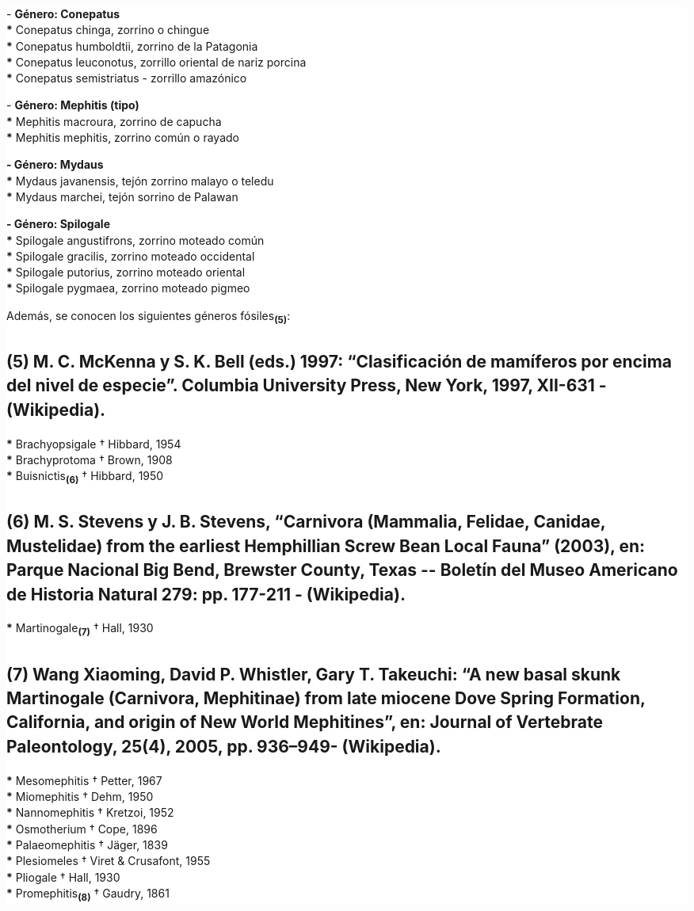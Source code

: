 \- **Género: Conepatus**  
**\*** Conepatus chinga, zorrino o chingue  
**\*** Conepatus humboldtii, zorrino de la Patagonia  
**\*** Conepatus leuconotus, zorrillo oriental de nariz porcina  
**\*** Conepatus semistriatus - zorrillo amazónico

\- **Género: Mephitis (tipo)**  
**\*** Mephitis macroura, zorrino de capucha  
**\*** Mephitis mephitis, zorrino común o rayado

**\- Género: Mydaus**  
**\*** Mydaus javanensis, tejón zorrino malayo o teledu  
**\*** Mydaus marchei, tejón sorrino de Palawan

**\- Género: Spilogale**  
**\*** Spilogale angustifrons, zorrino moteado común  
**\*** Spilogale gracilis, zorrino moteado occidental  
**\*** Spilogale putorius, zorrino moteado oriental  
**\*** Spilogale pygmaea, zorrino moteado pigmeo

Además, se conocen los siguientes géneros fósiles<sub><strong>(5)</strong></sub>:

## **(5) M. C. McKenna y S. K. Bell (eds.) 1997: “Clasificación de mamíferos por encima del nivel de especie”. Columbia University Press, New York, 1997, XII-631 - (Wikipedia).**

**\*** Brachyopsigale † Hibbard, 1954  
**\*** Brachyprotoma † Brown, 1908  
**\*** Buisnictis<sub><strong>(6)</strong></sub> † Hibbard, 1950

## **(6) M. S. Stevens y J. B. Stevens, “Carnivora (Mammalia, Felidae, Canidae, Mustelidae) from the earliest Hemphillian Screw Bean Local Fauna” (2003), en: Parque Nacional Big Bend, Brewster County, Texas -- Boletín del Museo Americano de Historia Natural 279: pp. 177-211 - (Wikipedia).**  

**\*** Martinogale<sub><strong>(7)</strong></sub> † Hall, 1930

## **(7) Wang Xiaoming, David P. Whistler, Gary T. Takeuchi: “A new basal skunk Martinogale (Carnivora, Mephitinae) from late miocene Dove Spring Formation, California, and origin of New World Mephitines”, en: Journal of Vertebrate Paleontology, 25(4), 2005, pp. 936–949- (Wikipedia).**

**\*** Mesomephitis † Petter, 1967  
**\*** Miomephitis † Dehm, 1950  
**\*** Nannomephitis † Kretzoi, 1952  
**\*** Osmotherium † Cope, 1896  
**\*** Palaeomephitis † Jäger, 1839  
**\*** Plesiomeles † Viret & Crusafont, 1955  
**\*** Pliogale † Hall, 1930  
**\*** Promephitis<sub><strong>(8)</strong></sub> † Gaudry, 1861
